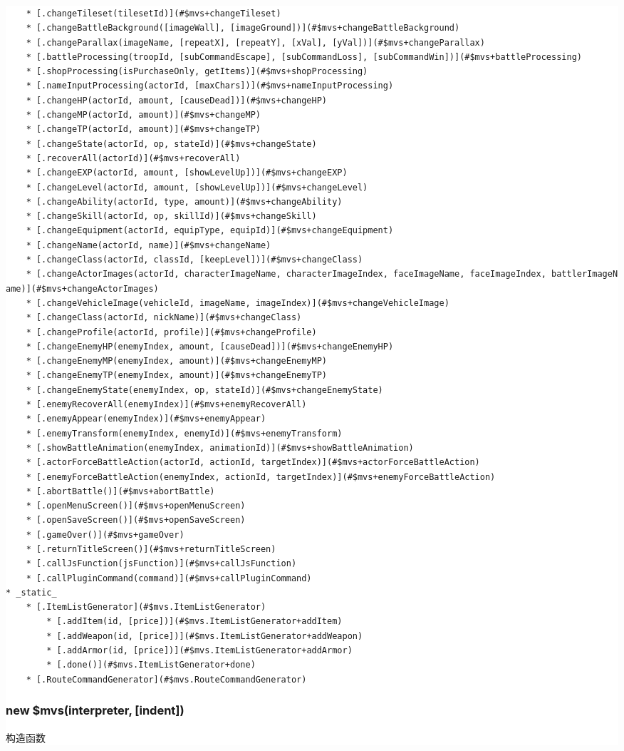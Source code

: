         * [.changeTileset(tilesetId)](#$mvs+changeTileset)
        * [.changeBattleBackground([imageWall], [imageGround])](#$mvs+changeBattleBackground)
        * [.changeParallax(imageName, [repeatX], [repeatY], [xVal], [yVal])](#$mvs+changeParallax)
        * [.battleProcessing(troopId, [subCommandEscape], [subCommandLoss], [subCommandWin])](#$mvs+battleProcessing)
        * [.shopProcessing(isPurchaseOnly, getItems)](#$mvs+shopProcessing)
        * [.nameInputProcessing(actorId, [maxChars])](#$mvs+nameInputProcessing)
        * [.changeHP(actorId, amount, [causeDead])](#$mvs+changeHP)
        * [.changeMP(actorId, amount)](#$mvs+changeMP)
        * [.changeTP(actorId, amount)](#$mvs+changeTP)
        * [.changeState(actorId, op, stateId)](#$mvs+changeState)
        * [.recoverAll(actorId)](#$mvs+recoverAll)
        * [.changeEXP(actorId, amount, [showLevelUp])](#$mvs+changeEXP)
        * [.changeLevel(actorId, amount, [showLevelUp])](#$mvs+changeLevel)
        * [.changeAbility(actorId, type, amount)](#$mvs+changeAbility)
        * [.changeSkill(actorId, op, skillId)](#$mvs+changeSkill)
        * [.changeEquipment(actorId, equipType, equipId)](#$mvs+changeEquipment)
        * [.changeName(actorId, name)](#$mvs+changeName)
        * [.changeClass(actorId, classId, [keepLevel])](#$mvs+changeClass)
        * [.changeActorImages(actorId, characterImageName, characterImageIndex, faceImageName, faceImageIndex, battlerImageName)](#$mvs+changeActorImages)
        * [.changeVehicleImage(vehicleId, imageName, imageIndex)](#$mvs+changeVehicleImage)
        * [.changeClass(actorId, nickName)](#$mvs+changeClass)
        * [.changeProfile(actorId, profile)](#$mvs+changeProfile)
        * [.changeEnemyHP(enemyIndex, amount, [causeDead])](#$mvs+changeEnemyHP)
        * [.changeEnemyMP(enemyIndex, amount)](#$mvs+changeEnemyMP)
        * [.changeEnemyTP(enemyIndex, amount)](#$mvs+changeEnemyTP)
        * [.changeEnemyState(enemyIndex, op, stateId)](#$mvs+changeEnemyState)
        * [.enemyRecoverAll(enemyIndex)](#$mvs+enemyRecoverAll)
        * [.enemyAppear(enemyIndex)](#$mvs+enemyAppear)
        * [.enemyTransform(enemyIndex, enemyId)](#$mvs+enemyTransform)
        * [.showBattleAnimation(enemyIndex, animationId)](#$mvs+showBattleAnimation)
        * [.actorForceBattleAction(actorId, actionId, targetIndex)](#$mvs+actorForceBattleAction)
        * [.enemyForceBattleAction(enemyIndex, actionId, targetIndex)](#$mvs+enemyForceBattleAction)
        * [.abortBattle()](#$mvs+abortBattle)
        * [.openMenuScreen()](#$mvs+openMenuScreen)
        * [.openSaveScreen()](#$mvs+openSaveScreen)
        * [.gameOver()](#$mvs+gameOver)
        * [.returnTitleScreen()](#$mvs+returnTitleScreen)
        * [.callJsFunction(jsFunction)](#$mvs+callJsFunction)
        * [.callPluginCommand(command)](#$mvs+callPluginCommand)
    * _static_
        * [.ItemListGenerator](#$mvs.ItemListGenerator)
            * [.addItem(id, [price])](#$mvs.ItemListGenerator+addItem)
            * [.addWeapon(id, [price])](#$mvs.ItemListGenerator+addWeapon)
            * [.addArmor(id, [price])](#$mvs.ItemListGenerator+addArmor)
            * [.done()](#$mvs.ItemListGenerator+done)
        * [.RouteCommandGenerator](#$mvs.RouteCommandGenerator)

<a name="new_$mvs_new"></a>

### new $mvs(interpreter, [indent])
构造函数
